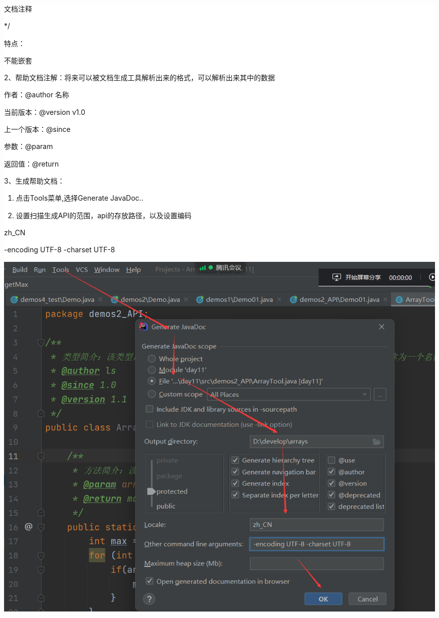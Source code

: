 文档注释

\*/

特点：

不能嵌套

2、帮助文档注解：将来可以被文档生成工具解析出来的格式，可以解析出来其中的数据

作者：@author 名称

当前版本：@version v1.0

上一个版本：@since

参数：@param

返回值：@return

3、生成帮助文档：

1.  点击Tools菜单,选择Generate JavaDoc..

2.  设置扫描生成API的范围，api的存放路径，以及设置编码

zh_CN

\-encoding UTF-8 -charset UTF-8

![](media/0af14ccd74c214256807dae2e737f09e.png)

